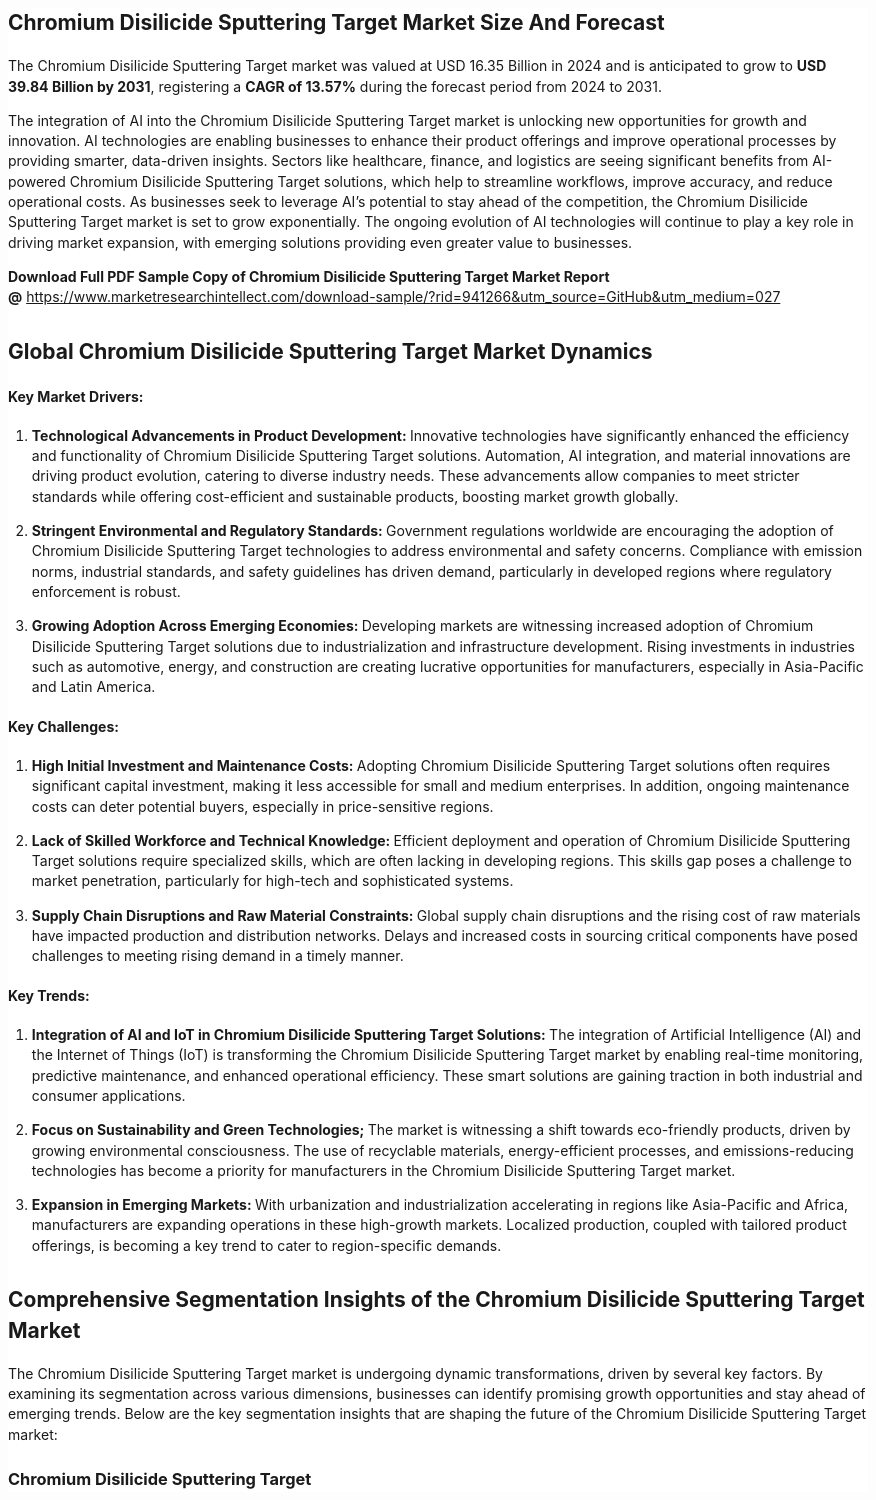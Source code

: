 <h2>Chromium Disilicide Sputtering Target Market Size And Forecast</h2><p>The Chromium Disilicide Sputtering Target market was valued at USD 16.35 Billion in 2024 and is anticipated to grow to <strong>USD 39.84 Billion by 2031</strong>, registering a <strong>CAGR of 13.57%</strong> during the forecast period from 2024 to 2031.</p><p>The integration of AI into the Chromium Disilicide Sputtering Target market is unlocking new opportunities for growth and innovation. AI technologies are enabling businesses to enhance their product offerings and improve operational processes by providing smarter, data-driven insights. Sectors like healthcare, finance, and logistics are seeing significant benefits from AI-powered Chromium Disilicide Sputtering Target solutions, which help to streamline workflows, improve accuracy, and reduce operational costs. As businesses seek to leverage AI’s potential to stay ahead of the competition, the Chromium Disilicide Sputtering Target market is set to grow exponentially. The ongoing evolution of AI technologies will continue to play a key role in driving market expansion, with emerging solutions providing even greater value to businesses.</p><p><strong>Download Full PDF Sample Copy of Chromium Disilicide Sputtering Target Market Report @</strong>&nbsp;<a href="https://www.marketresearchintellect.com/download-sample/?rid=941266&amp;utm_source=GitHub&amp;utm_medium=027">https://www.marketresearchintellect.com/download-sample/?rid=941266&amp;utm_source=GitHub&amp;utm_medium=027</a></p><h2>Global Chromium Disilicide Sputtering Target Market Dynamics</h2><h4><strong>Key Market Drivers:</strong></h4><ol><li><p><strong>Technological Advancements in Product Development:&nbsp;</strong>Innovative technologies have significantly enhanced the efficiency and functionality of Chromium Disilicide Sputtering Target solutions. Automation, AI integration, and material innovations are driving product evolution, catering to diverse industry needs. These advancements allow companies to meet stricter standards while offering cost-efficient and sustainable products, boosting market growth globally.</p></li><li><p><strong>Stringent Environmental and Regulatory Standards:&nbsp;</strong>Government regulations worldwide are encouraging the adoption of Chromium Disilicide Sputtering Target technologies to address environmental and safety concerns. Compliance with emission norms, industrial standards, and safety guidelines has driven demand, particularly in developed regions where regulatory enforcement is robust.</p></li><li><p><strong>Growing Adoption Across Emerging Economies:&nbsp;</strong>Developing markets are witnessing increased adoption of Chromium Disilicide Sputtering Target solutions due to industrialization and infrastructure development. Rising investments in industries such as automotive, energy, and construction are creating lucrative opportunities for manufacturers, especially in Asia-Pacific and Latin America.</p></li></ol><h4><strong>Key Challenges:</strong></h4><ol><li><p><strong>High Initial Investment and Maintenance Costs:&nbsp;</strong>Adopting Chromium Disilicide Sputtering Target solutions often requires significant capital investment, making it less accessible for small and medium enterprises. In addition, ongoing maintenance costs can deter potential buyers, especially in price-sensitive regions.</p></li><li><p><strong>Lack of Skilled Workforce and Technical Knowledge:&nbsp;</strong>Efficient deployment and operation of Chromium Disilicide Sputtering Target solutions require specialized skills, which are often lacking in developing regions. This skills gap poses a challenge to market penetration, particularly for high-tech and sophisticated systems.</p></li><li><p><strong>Supply Chain Disruptions and Raw Material Constraints:&nbsp;</strong>Global supply chain disruptions and the rising cost of raw materials have impacted production and distribution networks. Delays and increased costs in sourcing critical components have posed challenges to meeting rising demand in a timely manner.</p></li></ol><h4><strong>Key Trends:</strong></h4><ol><li><p><strong>Integration of AI and IoT in Chromium Disilicide Sputtering Target Solutions:&nbsp;</strong>The integration of Artificial Intelligence (AI) and the Internet of Things (IoT) is transforming the Chromium Disilicide Sputtering Target market by enabling real-time monitoring, predictive maintenance, and enhanced operational efficiency. These smart solutions are gaining traction in both industrial and consumer applications.</p></li><li><p><strong>Focus on Sustainability and Green Technologies;&nbsp;</strong>The market is witnessing a shift towards eco-friendly products, driven by growing environmental consciousness. The use of recyclable materials, energy-efficient processes, and emissions-reducing technologies has become a priority for manufacturers in the Chromium Disilicide Sputtering Target market.</p></li><li><p><strong>Expansion in Emerging Markets:&nbsp;</strong>With urbanization and industrialization accelerating in regions like Asia-Pacific and Africa, manufacturers are expanding operations in these high-growth markets. Localized production, coupled with tailored product offerings, is becoming a key trend to cater to region-specific demands.</p></li></ol><div class="article-main__content" data-test-id="publishing-text-block"><h2>Comprehensive Segmentation Insights of the Chromium Disilicide Sputtering Target Market</h2><p>The Chromium Disilicide Sputtering Target market is undergoing dynamic transformations, driven by several key factors. By examining its segmentation across various dimensions, businesses can identify promising growth opportunities and stay ahead of emerging trends. Below are the key segmentation insights that are shaping the future of the Chromium Disilicide Sputtering Target market:</p><h3><strong>Chromium Disilicide Sputtering Target
